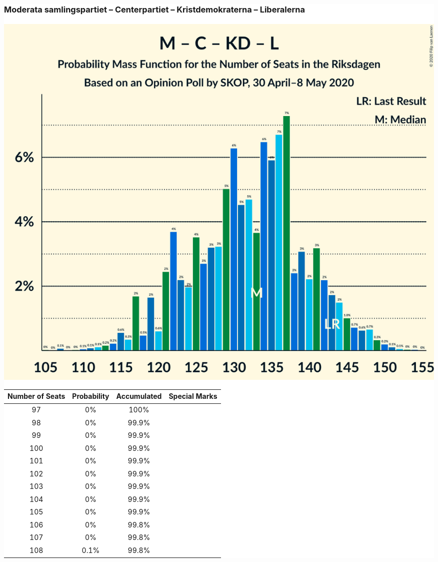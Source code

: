 ### Moderata samlingspartiet – Centerpartiet – Kristdemokraterna – Liberalerna

![Graph with seats probability mass function not yet produced](2020-05-08-SKOP-coalitions-seats-pmf-m–c–kd–l.png "Seats Probability Mass Function")

| Number of Seats | Probability | Accumulated | Special Marks |
|:---------------:|:-----------:|:-----------:|:-------------:|
| 97 | 0% | 100% |  |
| 98 | 0% | 99.9% |  |
| 99 | 0% | 99.9% |  |
| 100 | 0% | 99.9% |  |
| 101 | 0% | 99.9% |  |
| 102 | 0% | 99.9% |  |
| 103 | 0% | 99.9% |  |
| 104 | 0% | 99.9% |  |
| 105 | 0% | 99.9% |  |
| 106 | 0% | 99.8% |  |
| 107 | 0% | 99.8% |  |
| 108 | 0.1% | 99.8% |  |